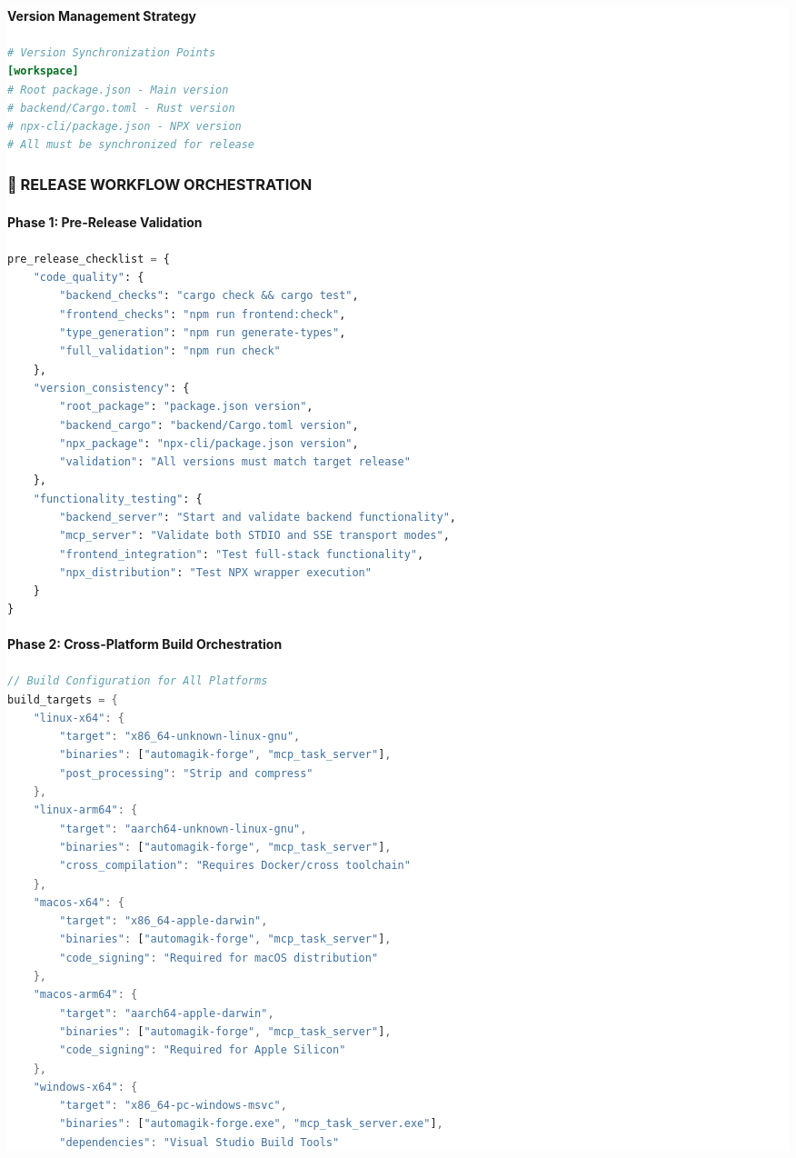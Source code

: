 #### Version Management Strategy
```toml
# Version Synchronization Points
[workspace]
# Root package.json - Main version
# backend/Cargo.toml - Rust version  
# npx-cli/package.json - NPX version
# All must be synchronized for release
```

### 🔄 RELEASE WORKFLOW ORCHESTRATION

#### Phase 1: Pre-Release Validation
```python
pre_release_checklist = {
    "code_quality": {
        "backend_checks": "cargo check && cargo test",
        "frontend_checks": "npm run frontend:check",
        "type_generation": "npm run generate-types",
        "full_validation": "npm run check"
    },
    "version_consistency": {
        "root_package": "package.json version",
        "backend_cargo": "backend/Cargo.toml version", 
        "npx_package": "npx-cli/package.json version",
        "validation": "All versions must match target release"
    },
    "functionality_testing": {
        "backend_server": "Start and validate backend functionality",
        "mcp_server": "Validate both STDIO and SSE transport modes",
        "frontend_integration": "Test full-stack functionality",
        "npx_distribution": "Test NPX wrapper execution"
    }
}
```

#### Phase 2: Cross-Platform Build Orchestration
```rust
// Build Configuration for All Platforms
build_targets = {
    "linux-x64": {
        "target": "x86_64-unknown-linux-gnu",
        "binaries": ["automagik-forge", "mcp_task_server"],
        "post_processing": "Strip and compress"
    },
    "linux-arm64": {
        "target": "aarch64-unknown-linux-gnu", 
        "binaries": ["automagik-forge", "mcp_task_server"],
        "cross_compilation": "Requires Docker/cross toolchain"
    },
    "macos-x64": {
        "target": "x86_64-apple-darwin",
        "binaries": ["automagik-forge", "mcp_task_server"],
        "code_signing": "Required for macOS distribution"
    },
    "macos-arm64": {
        "target": "aarch64-apple-darwin",
        "binaries": ["automagik-forge", "mcp_task_server"], 
        "code_signing": "Required for Apple Silicon"
    },
    "windows-x64": {
        "target": "x86_64-pc-windows-msvc",
        "binaries": ["automagik-forge.exe", "mcp_task_server.exe"],
        "dependencies": "Visual Studio Build Tools"
```